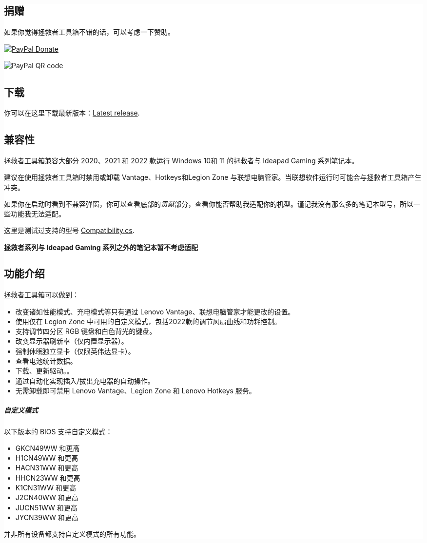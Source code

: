 ## 捐赠

如果你觉得拯救者工具箱不错的话，可以考虑一下赞助。

<a href="https://www.paypal.com/donate/?hosted_button_id=22AZE2NBP3HTL"><img src="LenovoLegionToolkit.WPF/Assets/paypal_button.png" width="200" alt="PayPal Donate" /></a>

<img src="LenovoLegionToolkit.WPF/Assets/paypal_qr.png" width="200" alt="PayPal QR code" />

## 下载

你可以在这里下载最新版本：[Latest release](https://github.com/BartoszCichecki/LenovoLegionToolkit/releases/latest).

## 兼容性

拯救者工具箱兼容大部分 2020、2021 和 2022 款运行 Windows 10和 11 的拯救者与 Ideapad Gaming 系列笔记本。

建议在使用拯救者工具箱时禁用或卸载 Vantage、Hotkeys和Legion Zone 与联想电脑管家。当联想软件运行时可能会与拯救者工具箱产生冲突。

如果你在启动时看到不兼容弹窗，你可以查看底部的*贡献*部分，查看你能否帮助我适配你的机型。谨记我没有那么多的笔记本型号，所以一些功能我无法适配。

这里是测试过支持的型号 [Compatibility.cs](https://github.com/BartoszCichecki/LenovoLegionToolkit/blob/master/LenovoLegionToolkit.Lib/Utils/Compatibility.cs).

**拯救者系列与 Ideapad Gaming 系列之外的笔记本暂不考虑适配**

## 功能介绍

拯救者工具箱可以做到：

- 改变诸如性能模式、充电模式等只有通过 Lenovo Vantage、联想电脑管家才能更改的设置。
- 使用仅在 Legion Zone 中可用的自定义模式，包括2022款的调节风扇曲线和功耗控制。
- 支持调节四分区 RGB 键盘和白色背光的键盘。
- 改变显示器刷新率（仅内置显示器）。
- 强制休眠独立显卡（仅限英伟达显卡）。
- 查看电池统计数据。
- 下载、更新驱动。。
- 通过自动化实现插入/拔出充电器的自动操作。
- 无需卸载即可禁用 Lenovo Vantage、Legion Zone 和 Lenovo Hotkeys 服务。

##### 自定义模式

以下版本的 BIOS 支持自定义模式：
* GKCN49WW 和更高
* H1CN49WW 和更高
* HACN31WW 和更高
* HHCN23WW 和更高
* K1CN31WW 和更高
* J2CN40WW 和更高
* JUCN51WW 和更高
* JYCN39WW 和更高

并非所有设备都支持自定义模式的所有功能。
